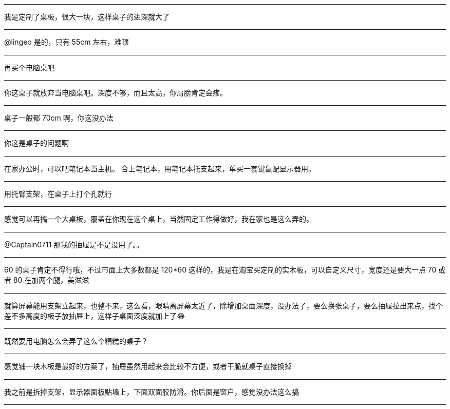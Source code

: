 ---------------------------------------------------

我是定制了桌板，很大一块，这样桌子的进深就大了

---------------------------------------------------

@lingeo 是的，只有 55cm 左右，难顶

---------------------------------------------------

再买个电脑桌吧

---------------------------------------------------

你这桌子就放弃当电脑桌吧。深度不够，而且太高，你肩膀肯定会疼。

---------------------------------------------------

桌子一般都 70cm 啊，你这没办法

---------------------------------------------------

你这是桌子的问题啊

---------------------------------------------------

在家办公时，可以吧笔记本当主机。
合上笔记本，用笔记本托支起来，单买一套键鼠配显示器用。

---------------------------------------------------

用托臂支架，在桌子上打个孔就行

---------------------------------------------------

感觉可以再搞一个大桌板，覆盖在你现在这个桌上，当然固定工作得做好，我在家也是这么弄的。

---------------------------------------------------

@Captain0711 那我的抽屉是不是没用了。。

---------------------------------------------------

60 的桌子肯定不得行哦，不过市面上大多数都是 120*60 这样的，我是在淘宝买定制的实木板，可以自定义尺寸，宽度还是要大一点 70 或者 80 在加两个腿，美滋滋

---------------------------------------------------

就算屏幕能用支架立起来，也整不来，这么看，眼睛离屏幕太近了，除增加桌面深度，没办法了，要么换张桌子，要么抽屉拉出来点，找个差不多高度的板子放抽屉上，这样子桌面深度就加上了😂

---------------------------------------------------

既然要用电脑怎么会弄了这么个糟糕的桌子？

---------------------------------------------------

感觉铺一块木板是最好的方案了，抽屉虽然用起来会比较不方便，或者干脆就桌子直接换掉

---------------------------------------------------

我之前是拆掉支架，显示器面板贴墙上，下面双面胶防滑。你后面是窗户，感觉没办法这么搞

---------------------------------------------------
